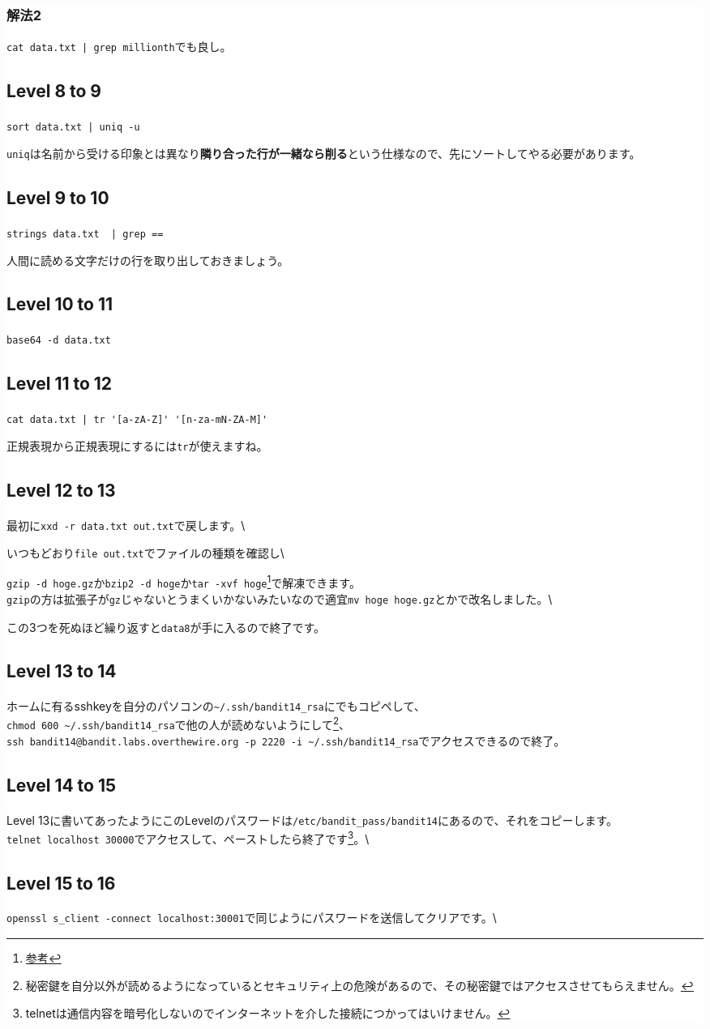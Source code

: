 ### 解法2
`cat data.txt | grep millionth`でも良し。

## Level 8 to 9
```
sort data.txt | uniq -u
```

`uniq`は名前から受ける印象とは異なり**隣り合った行が一緒なら削る**という仕様なので、先にソートしてやる必要があります。

## Level 9 to 10
`strings data.txt  | grep ==`

人間に読める文字だけの行を取り出しておきましょう。

## Level 10 to 11
`base64 -d data.txt`

## Level 11 to 12
`cat data.txt | tr '[a-zA-Z]' '[n-za-mN-ZA-M]'`

正規表現から正規表現にするには`tr`が使えますね。

## Level 12 to 13
最初に`xxd -r data.txt out.txt`で戻します。\

いつもどおり`file out.txt`でファイルの種類を確認し\

`gzip -d hoge.gz`か`bzip2 -d hoge`か`tar -xvf hoge`[^tar ref]で解凍できます。\
`gzip`の方は拡張子が`gz`じゃないとうまくいかないみたいなので適宜`mv hoge hoge.gz`とかで改名しました。\
[^tar ref]:[参考](https://qiita.com/supersaiakujin/items/c6b54e9add21d375161f#optionの意味)

この3つを死ぬほど繰り返すと`data8`が手に入るので終了です。

## Level 13 to 14
ホームに有るsshkeyを自分のパソコンの`~/.ssh/bandit14_rsa`にでもコピペして、\
`chmod 600 ~/.ssh/bandit14_rsa`で他の人が読めないようにして[^2]、\
`ssh bandit14@bandit.labs.overthewire.org -p 2220 -i ~/.ssh/bandit14_rsa`でアクセスできるので終了。

[^2]:秘密鍵を自分以外が読めるようになっているとセキュリティ上の危険があるので、その秘密鍵ではアクセスさせてもらえません。

## Level 14 to 15
Level 13に書いてあったようにこのLevelのパスワードは`/etc/bandit_pass/bandit14`にあるので、それをコピーします。\
`telnet localhost 30000`でアクセスして、ペーストしたら終了です[^telnet_warning]。\

[^telnet_warning]:telnetは通信内容を暗号化しないのでインターネットを介した接続につかってはいけません。

## Level 15 to 16
`openssl s_client -connect localhost:30001`で同じようにパスワードを送信してクリアです。\
